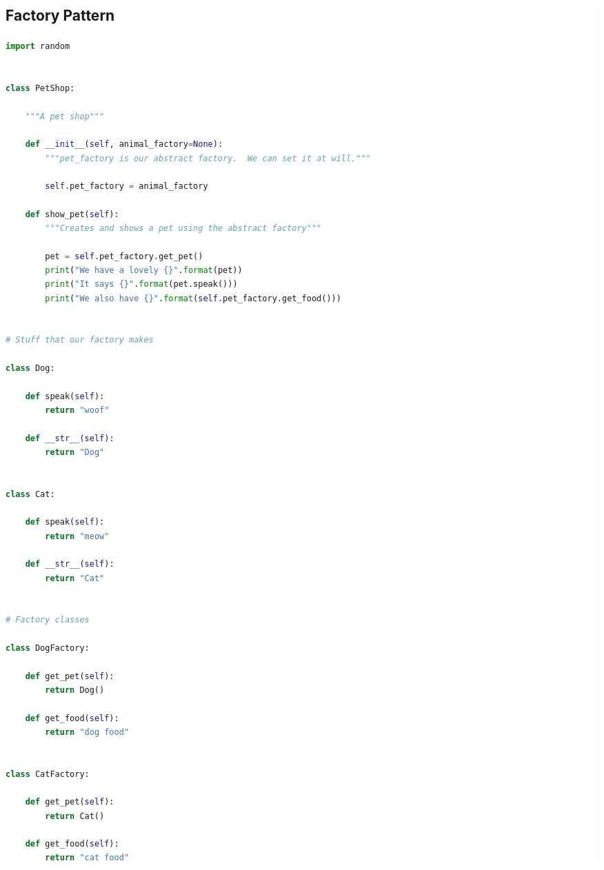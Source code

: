 ## Factory Pattern

```python
import random


class PetShop:

    """A pet shop"""

    def __init__(self, animal_factory=None):
        """pet_factory is our abstract factory.  We can set it at will."""

        self.pet_factory = animal_factory

    def show_pet(self):
        """Creates and shows a pet using the abstract factory"""

        pet = self.pet_factory.get_pet()
        print("We have a lovely {}".format(pet))
        print("It says {}".format(pet.speak()))
        print("We also have {}".format(self.pet_factory.get_food()))


# Stuff that our factory makes

class Dog:

    def speak(self):
        return "woof"

    def __str__(self):
        return "Dog"


class Cat:

    def speak(self):
        return "meow"

    def __str__(self):
        return "Cat"


# Factory classes

class DogFactory:

    def get_pet(self):
        return Dog()

    def get_food(self):
        return "dog food"


class CatFactory:

    def get_pet(self):
        return Cat()

    def get_food(self):
        return "cat food"

```